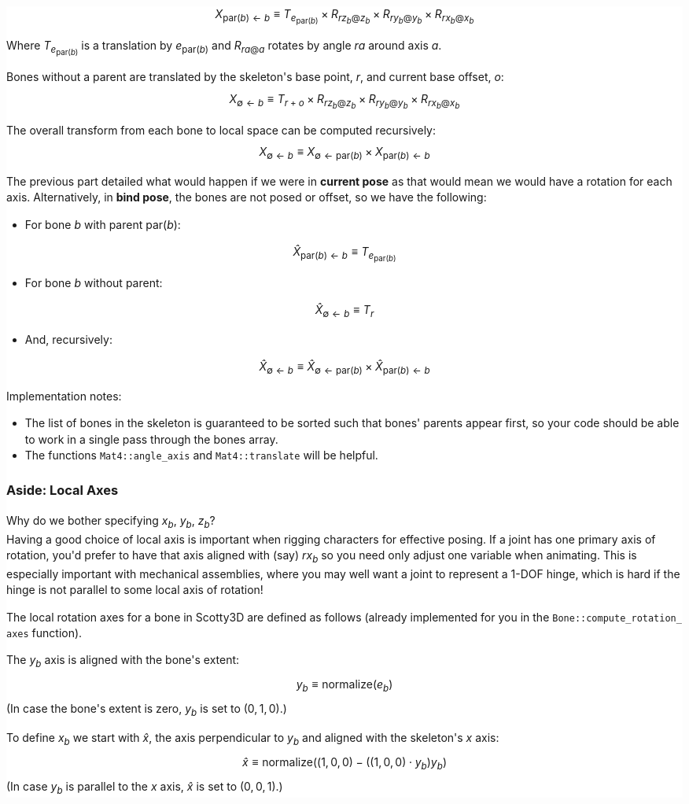 $$X_{\text{par}(b) \gets b} \equiv T_{e_{\text{par}(b)}} \times R_{rz_b @ z_b} \times R_{ry_b @ y_b} \times R_{rx_b @ x_b}$$

Where $T_{e_{\text{par}(b)}}$ is a translation by $e_{\text{par}(b)}$ and $R_{ra @ a}$ rotates by angle $ra$ around axis $a$.

Bones without a parent are translated by the skeleton's base point, $r$, and current base offset, $o$:
$$X_{\emptyset \gets b} \equiv T_{r+o} \times R_{rz_b @ z_b} \times R_{ry_b @ y_b} \times R_{rx_b @ x_b}$$

The overall transform from each bone to local space can be computed recursively:
$$X_{\emptyset \gets b} \equiv X_{\emptyset \gets \text{par}(b)} \times X_{\text{par}(b) \gets b}$$


The previous part detailed what would happen if we were in **current pose** as that would mean we would have a rotation for each axis. Alternatively, in **bind pose**, the bones are not posed or offset, so we have the following:

- For bone $b$ with parent $\text{par}(b)$: 

$$\hat{X}_{\text{par}(b) \gets b} \equiv T_{e_{\text{par}(b)}}$$

- For bone $b$ without parent: 

$$\hat{X}_{\emptyset \gets b} \equiv T_{r}$$

- And, recursively: 

$$\hat{X}_{\emptyset \gets b} \equiv \hat{X}_{\emptyset \gets \text{par}(b)} \times \hat{X}_{\text{par}(b) \gets b}$$


Implementation notes:
 - The list of bones in the skeleton is guaranteed to be sorted such that bones' parents appear first, so your code should be able to work in a single pass through the bones array.
 - The functions `Mat4::angle_axis` and `Mat4::translate` will be helpful.

### Aside: Local Axes

Why do we bother specifying $x_b$, $y_b$, $z_b$? \
Having a good choice of local axis is important when rigging characters for effective posing. If a joint has one primary axis of rotation, you'd prefer to have that axis aligned with (say) $rx_b$ so you need only adjust one variable when animating. This is especially important with mechanical assemblies, where you may well want a joint to represent a 1-DOF hinge, which is hard if the hinge is not parallel to some local axis of rotation!


The local rotation axes for a bone in Scotty3D are defined as follows (already implemented for you in the `Bone::compute_rotation_axes` function).

The $y_b$ axis is aligned with the bone's extent:
$$y_b \equiv \mathrm{normalize}(e_b)$$
(In case the bone's extent is zero, $y_b$ is set to $(0,1,0)$.)

To define $x_b$ we start with $\hat{x}$, the axis perpendicular to $y_b$ and aligned with the skeleton's $x$ axis:
$$\hat{x} \equiv \mathrm{normalize}((1,0,0) - ((1,0,0) \cdot y_b) y_b)$$
(In case $y_b$ is parallel to the $x$ axis, $\hat{x}$ is set to $(0,0,1)$.)
